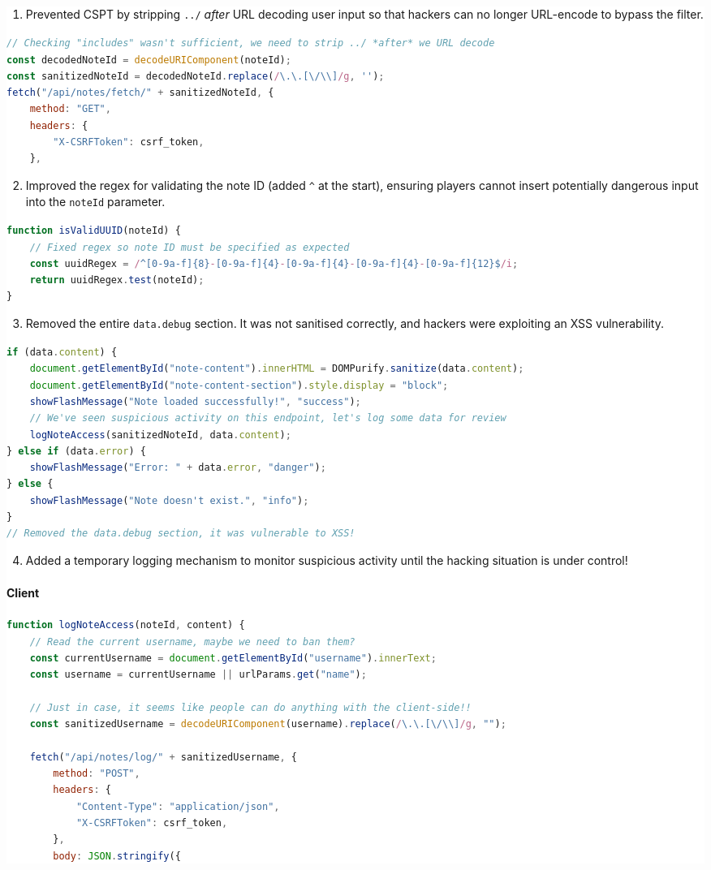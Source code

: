 1. Prevented CSPT by stripping `../` _after_ URL decoding user input so that hackers can no longer URL-encode to bypass the filter.


```js
// Checking "includes" wasn't sufficient, we need to strip ../ *after* we URL decode
const decodedNoteId = decodeURIComponent(noteId);
const sanitizedNoteId = decodedNoteId.replace(/\.\.[\/\\]/g, '');
fetch("/api/notes/fetch/" + sanitizedNoteId, {
	method: "GET",
	headers: {
		"X-CSRFToken": csrf_token,
	},
```


2. Improved the regex for validating the note ID (added `^` at the start), ensuring players cannot insert potentially dangerous input into the `noteId` parameter.


```js
function isValidUUID(noteId) {
    // Fixed regex so note ID must be specified as expected
    const uuidRegex = /^[0-9a-f]{8}-[0-9a-f]{4}-[0-9a-f]{4}-[0-9a-f]{4}-[0-9a-f]{12}$/i;
    return uuidRegex.test(noteId);
}
```


3. Removed the entire `data.debug` section. It was not sanitised correctly, and hackers were exploiting an XSS vulnerability.


```js
if (data.content) {
    document.getElementById("note-content").innerHTML = DOMPurify.sanitize(data.content);
    document.getElementById("note-content-section").style.display = "block";
    showFlashMessage("Note loaded successfully!", "success");
    // We've seen suspicious activity on this endpoint, let's log some data for review
    logNoteAccess(sanitizedNoteId, data.content);
} else if (data.error) {
    showFlashMessage("Error: " + data.error, "danger");
} else {
    showFlashMessage("Note doesn't exist.", "info");
}
// Removed the data.debug section, it was vulnerable to XSS!
```


4. Added a temporary logging mechanism to monitor suspicious activity until the hacking situation is under control!

#### Client


```js
function logNoteAccess(noteId, content) {
    // Read the current username, maybe we need to ban them?
    const currentUsername = document.getElementById("username").innerText;
    const username = currentUsername || urlParams.get("name");

    // Just in case, it seems like people can do anything with the client-side!!
    const sanitizedUsername = decodeURIComponent(username).replace(/\.\.[\/\\]/g, "");

    fetch("/api/notes/log/" + sanitizedUsername, {
        method: "POST",
        headers: {
            "Content-Type": "application/json",
            "X-CSRFToken": csrf_token,
        },
        body: JSON.stringify({
```